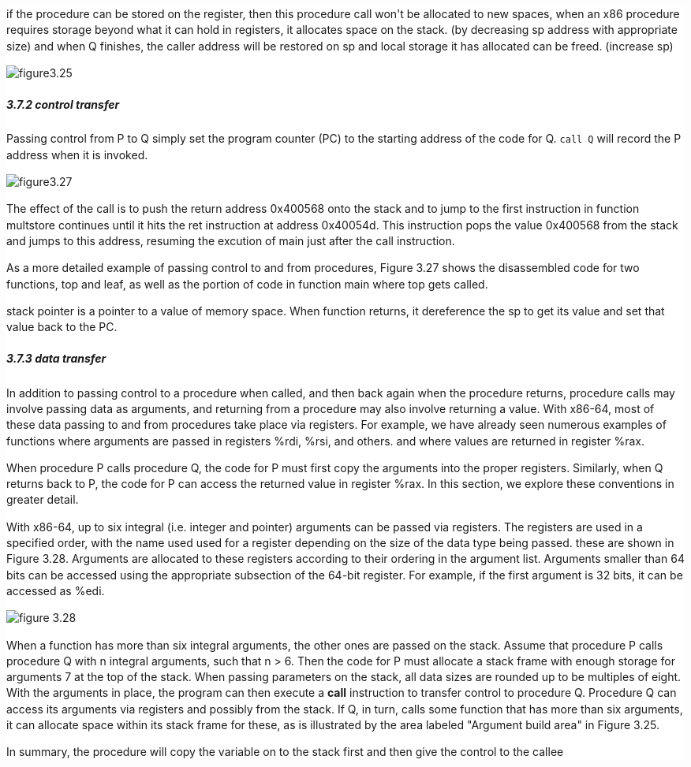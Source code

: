 if the procedure can be stored on the register, then this procedure call won't be allocated to new spaces, 
when an x86 procedure requires storage beyond what it can hold in registers, it allocates space on the stack. (by decreasing sp address with appropriate size)
and when Q finishes, the caller address will be restored on sp and local storage it has allocated can be freed. (increase sp)

![figure3.25](https://upload-images.jianshu.io/upload_images/6543506-d8c1cefa2538b6b3.png?imageMogr2/auto-orient/strip%7CimageView2/2/w/1240)

##### 3.7.2 control transfer
Passing control from P to Q simply set the program counter (PC) to the starting address of the code for Q.
```call Q``` will record the P address when it is invoked. 

![figure3.27](https://upload-images.jianshu.io/upload_images/6543506-ade9bc3e4d695b99.png?imageMogr2/auto-orient/strip%7CimageView2/2/w/1240)


The effect of the call is to push the return address 0x400568 onto the stack and to jump to the first instruction in function multstore continues until it hits the ret instruction at address 0x40054d. This instruction pops the value 0x400568 from the stack and jumps to this address, resuming the excution of main just after the call instruction.

As a more detailed example of passing control to and from procedures, Figure 3.27 shows the disassembled code for two functions, top and leaf, as well as the portion of code in function main where top gets called. 

stack pointer is a pointer to a value of memory space. When function returns, it dereference the sp to get its value and set that value back to the PC.

##### 3.7.3 data transfer
In addition to passing control to a procedure when called, and then back again when the procedure returns, procedure calls may involve passing data as arguments, and returning from a procedure may also involve returning a value. With x86-64, most of these data passing to and from procedures take place via registers. For example, we have already seen numerous examples of functions where arguments are passed in registers %rdi, %rsi, and others. and where values are returned in register %rax. 

When procedure P calls procedure Q, the code for P must first copy the arguments into the proper registers. Similarly, when Q returns back to P, the code for P can access the returned value in register %rax. In this section, we explore these conventions in greater detail.

With x86-64, up to six integral (i.e. integer and pointer) arguments can be passed via registers. The registers are used in a specified order, with the name used used for a register depending on the size of the data type being passed. these are shown in Figure 3.28. Arguments are allocated to these registers according to their 
ordering in the argument list. Arguments smaller than 64 bits can be accessed using the appropriate subsection of the 64-bit register. For example, if the first argument is 32 bits, it can be accessed as %edi.

![figure 3.28](https://upload-images.jianshu.io/upload_images/6543506-8eba091013cff53c.png?imageMogr2/auto-orient/strip%7CimageView2/2/w/1240)

When a function has more than six integral arguments, the other ones are passed on the stack. Assume that procedure P calls procedure Q with n integral arguments, such that n > 6. Then the code for P must allocate a stack frame with enough storage for arguments 7 at the top of the stack. When passing parameters on the stack, all data sizes are rounded up to be multiples of eight. With the arguments in place, the program can then execute a **call** instruction to transfer control to procedure Q. Procedure Q can access its arguments via registers and possibly from the stack. If Q, in turn, calls some function that has more than six arguments, it can allocate space within its stack frame for these, as is illustrated by the area labeled "Argument build area" in Figure 3.25.

In summary, the procedure will copy the variable on to the stack first and then give the control to the callee

```